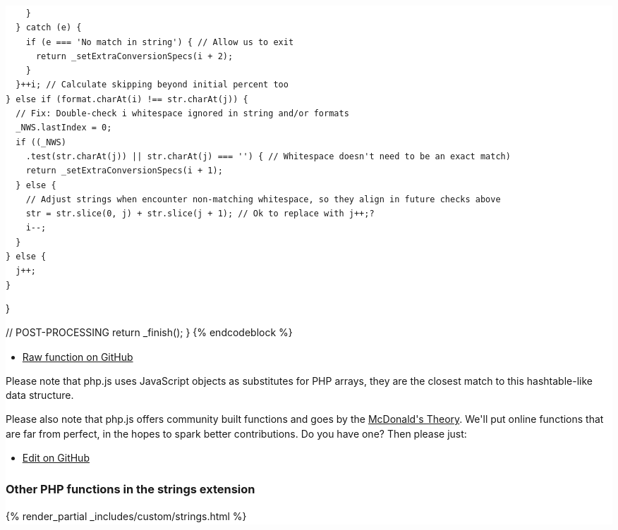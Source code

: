         }
      } catch (e) {
        if (e === 'No match in string') { // Allow us to exit
          return _setExtraConversionSpecs(i + 2);
        }
      }++i; // Calculate skipping beyond initial percent too
    } else if (format.charAt(i) !== str.charAt(j)) {
      // Fix: Double-check i whitespace ignored in string and/or formats
      _NWS.lastIndex = 0;
      if ((_NWS)
        .test(str.charAt(j)) || str.charAt(j) === '') { // Whitespace doesn't need to be an exact match)
        return _setExtraConversionSpecs(i + 1);
      } else {
        // Adjust strings when encounter non-matching whitespace, so they align in future checks above
        str = str.slice(0, j) + str.slice(j + 1); // Ok to replace with j++;?
        i--;
      }
    } else {
      j++;
    }
  }

  // POST-PROCESSING
  return _finish();
}
{% endcodeblock %}

 - [Raw function on GitHub](https://github.com/kvz/phpjs/blob/master/functions/strings/sscanf.js)

Please note that php.js uses JavaScript objects as substitutes for PHP arrays, they are 
the closest match to this hashtable-like data structure. 

Please also note that php.js offers community built functions and goes by the 
[McDonald's Theory](https://medium.com/what-i-learned-building/9216e1c9da7d). We'll put online 
functions that are far from perfect, in the hopes to spark better contributions. 
Do you have one? Then please just: 

 - [Edit on GitHub](https://github.com/kvz/phpjs/edit/master/functions/strings/sscanf.js)


### Other PHP functions in the strings extension
{% render_partial _includes/custom/strings.html %}
